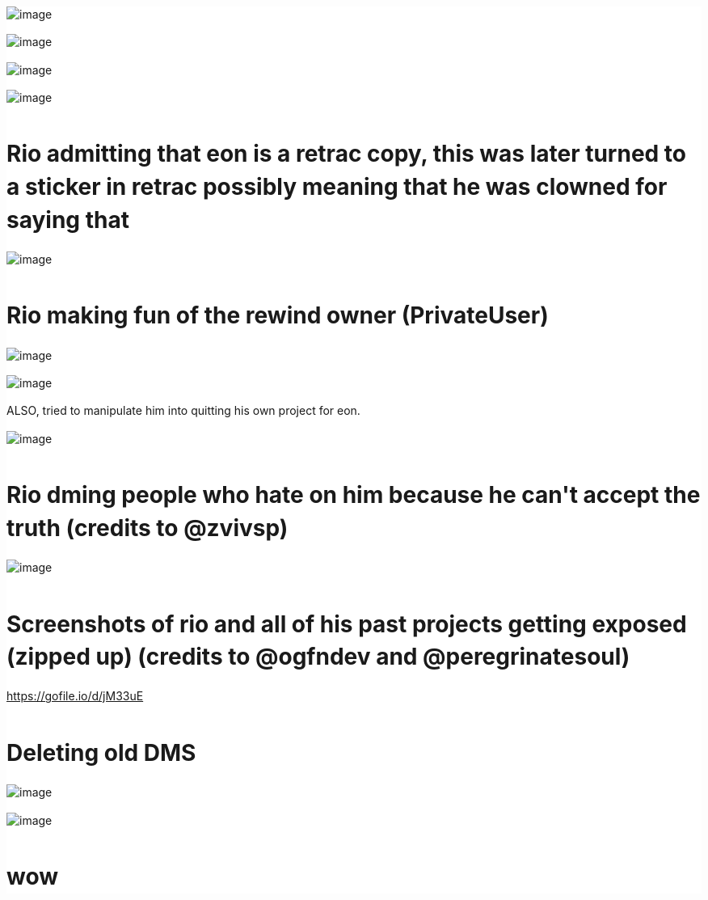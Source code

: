 ![image](https://github.com/user-attachments/assets/8d543ff8-efba-4efb-b0fb-ec9407244880)

![image](https://github.com/user-attachments/assets/a700bc6a-e2bc-4b64-9ccf-08ac7d844a7d)

![image](https://github.com/user-attachments/assets/e7bddc12-ceb0-4a91-9d03-24801553e409)

![image](https://github.com/user-attachments/assets/eb89d328-712c-448e-a3e4-9c7d06fe0346)

# Rio admitting that eon is a retrac copy, this was later turned to a sticker in retrac possibly meaning that he was clowned for saying that

<img width="457" height="156" alt="image" src="https://github.com/user-attachments/assets/e56823fa-662d-4b2d-8d04-2c8244d5cbd2" />


# Rio making fun of the rewind owner (PrivateUser)

![image](https://github.com/user-attachments/assets/4ad9513d-86ee-4a3d-846f-4cfc2a9b32ad)

![image](https://github.com/user-attachments/assets/236126d9-a969-45c7-bb49-12d07cf9f141)

ALSO, tried to manipulate him into quitting his own project for eon.

![image](https://github.com/user-attachments/assets/9b49e10c-d9da-41e6-a4cc-b7eda31afbd5)


# Rio dming people who hate on him because he can't accept the truth (credits to @zvivsp)

![image](https://github.com/user-attachments/assets/9fb3602e-a064-4f3e-957a-e3f3fc9480e2)


# Screenshots of rio and all of his past projects getting exposed (zipped up) (credits to @ogfndev and @peregrinatesoul)

https://gofile.io/d/jM33uE

# Deleting old DMS

![image](https://github.com/user-attachments/assets/cfe73538-4a27-4391-8914-0b2548a6809e)

![image](https://github.com/user-attachments/assets/c0d10de2-b77f-4726-b29f-ecefe9ef926e)

# wow
